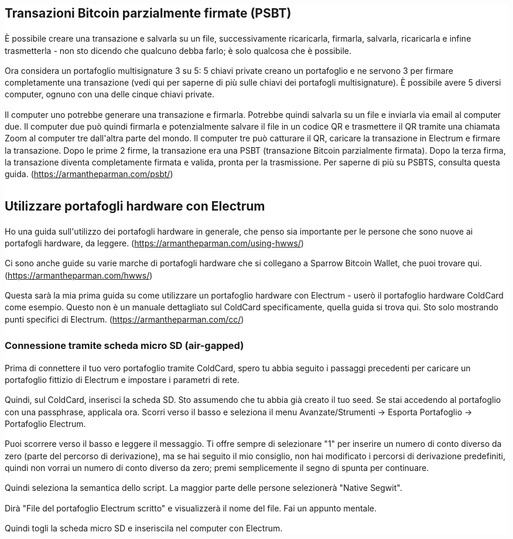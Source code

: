 ## Transazioni Bitcoin parzialmente firmate (PSBT)

È possibile creare una transazione e salvarla su un file, successivamente ricaricarla, firmarla, salvarla, ricaricarla e infine trasmetterla - non sto dicendo che qualcuno debba farlo; è solo qualcosa che è possibile.

Ora considera un portafoglio multisignature 3 su 5: 5 chiavi private creano un portafoglio e ne servono 3 per firmare completamente una transazione (vedi qui per saperne di più sulle chiavi dei portafogli multisignature). È possibile avere 5 diversi computer, ognuno con una delle cinque chiavi private.

Il computer uno potrebbe generare una transazione e firmarla. Potrebbe quindi salvarla su un file e inviarla via email al computer due. Il computer due può quindi firmarla e potenzialmente salvare il file in un codice QR e trasmettere il QR tramite una chiamata Zoom al computer tre dall'altra parte del mondo. Il computer tre può catturare il QR, caricare la transazione in Electrum e firmare la transazione. Dopo le prime 2 firme, la transazione era una PSBT (transazione Bitcoin parzialmente firmata). Dopo la terza firma, la transazione diventa completamente firmata e valida, pronta per la trasmissione.
Per saperne di più su PSBTS, consulta questa guida. (https://armantheparman.com/psbt/)

## Utilizzare portafogli hardware con Electrum

Ho una guida sull'utilizzo dei portafogli hardware in generale, che penso sia importante per le persone che sono nuove ai portafogli hardware, da leggere. (https://armantheparman.com/using-hwws/)

Ci sono anche guide su varie marche di portafogli hardware che si collegano a Sparrow Bitcoin Wallet, che puoi trovare qui. (https://armantheparman.com/hwws/)

Questa sarà la mia prima guida su come utilizzare un portafoglio hardware con Electrum - userò il portafoglio hardware ColdCard come esempio. Questo non è un manuale dettagliato sul ColdCard specificamente, quella guida si trova qui. Sto solo mostrando punti specifici di Electrum. (https://armantheparman.com/cc/)

### Connessione tramite scheda micro SD (air-gapped)

Prima di connettere il tuo vero portafoglio tramite ColdCard, spero tu abbia seguito i passaggi precedenti per caricare un portafoglio fittizio di Electrum e impostare i parametri di rete.

Quindi, sul ColdCard, inserisci la scheda SD. Sto assumendo che tu abbia già creato il tuo seed. Se stai accedendo al portafoglio con una passphrase, applicala ora. Scorri verso il basso e seleziona il menu Avanzate/Strumenti -> Esporta Portafoglio -> Portafoglio Electrum.

Puoi scorrere verso il basso e leggere il messaggio. Ti offre sempre di selezionare "1" per inserire un numero di conto diverso da zero (parte del percorso di derivazione), ma se hai seguito il mio consiglio, non hai modificato i percorsi di derivazione predefiniti, quindi non vorrai un numero di conto diverso da zero; premi semplicemente il segno di spunta per continuare.

Quindi seleziona la semantica dello script. La maggior parte delle persone selezionerà "Native Segwit".

Dirà "File del portafoglio Electrum scritto" e visualizzerà il nome del file. Fai un appunto mentale.

Quindi togli la scheda micro SD e inseriscila nel computer con Electrum.
